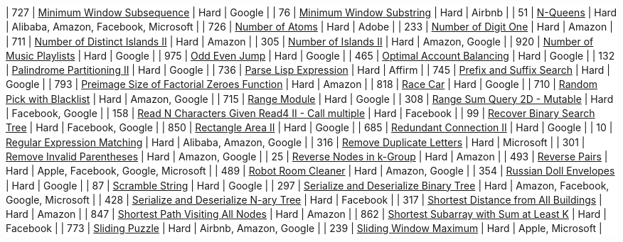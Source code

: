 | 727 | [Minimum Window Subsequence](https://leetcode.com/problems/minimum-window-subsequence/) | Hard | Google |
| 76 | [Minimum Window Substring](https://leetcode.com/problems/minimum-window-substring/) | Hard | Airbnb |
| 51 | [N-Queens](https://leetcode.com/problems/n-queens/) | Hard | Alibaba, Amazon, Facebook, Microsoft |
| 726 | [Number of Atoms](https://leetcode.com/problems/number-of-atoms/) | Hard | Adobe |
| 233 | [Number of Digit One](https://leetcode.com/problems/number-of-digit-one/) | Hard | Amazon |
| 711 | [Number of Distinct Islands II](https://leetcode.com/problems/number-of-distinct-islands-ii/) | Hard | Amazon |
| 305 | [Number of Islands II](https://leetcode.com/problems/number-of-islands-ii/) | Hard | Amazon, Google |
| 920 | [Number of Music Playlists](https://leetcode.com/problems/number-of-music-playlists/) | Hard | Google |
| 975 | [Odd Even Jump](https://leetcode.com/problems/odd-even-jump/) | Hard | Google |
| 465 | [Optimal Account Balancing](https://leetcode.com/problems/optimal-account-balancing/) | Hard | Google |
| 132 | [Palindrome Partitioning II](https://leetcode.com/problems/palindrome-partitioning-ii/) | Hard | Google |
| 736 | [Parse Lisp Expression](https://leetcode.com/problems/parse-lisp-expression/) | Hard | Affirm |
| 745 | [Prefix and Suffix Search](https://leetcode.com/problems/prefix-and-suffix-search/) | Hard | Google |
| 793 | [Preimage Size of Factorial Zeroes Function](https://leetcode.com/problems/preimage-size-of-factorial-zeroes-function/) | Hard | Amazon |
| 818 | [Race Car](https://leetcode.com/problems/race-car/) | Hard | Google |
| 710 | [Random Pick with Blacklist](https://leetcode.com/problems/random-pick-with-blacklist/) | Hard | Amazon, Google |
| 715 | [Range Module](https://leetcode.com/problems/range-module/) | Hard | Google |
| 308 | [Range Sum Query 2D - Mutable](https://leetcode.com/problems/range-sum-query-2d---mutable/) | Hard | Facebook, Google |
| 158 | [Read N Characters Given Read4 II - Call multiple](https://leetcode.com/problems/read-n-characters-given-read4-ii---call-multiple/) | Hard | Facebook |
| 99 | [Recover Binary Search Tree](https://leetcode.com/problems/recover-binary-search-tree/) | Hard | Facebook, Google |
| 850 | [Rectangle Area II](https://leetcode.com/problems/rectangle-area-ii/) | Hard | Google |
| 685 | [Redundant Connection II](https://leetcode.com/problems/redundant-connection-ii/) | Hard | Google |
| 10 | [Regular Expression Matching](https://leetcode.com/problems/regular-expression-matching/) | Hard | Alibaba, Amazon, Google |
| 316 | [Remove Duplicate Letters](https://leetcode.com/problems/remove-duplicate-letters/) | Hard | Microsoft |
| 301 | [Remove Invalid Parentheses](https://leetcode.com/problems/remove-invalid-parentheses/) | Hard | Amazon, Google |
| 25 | [Reverse Nodes in k-Group](https://leetcode.com/problems/reverse-nodes-in-k-group/) | Hard | Amazon |
| 493 | [Reverse Pairs](https://leetcode.com/problems/reverse-pairs/) | Hard | Apple, Facebook, Google, Microsoft |
| 489 | [Robot Room Cleaner](https://leetcode.com/problems/robot-room-cleaner/) | Hard | Amazon, Google |
| 354 | [Russian Doll Envelopes](https://leetcode.com/problems/russian-doll-envelopes/) | Hard | Google |
| 87 | [Scramble String](https://leetcode.com/problems/scramble-string/) | Hard | Google |
| 297 | [Serialize and Deserialize Binary Tree](https://leetcode.com/problems/serialize-and-deserialize-binary-tree/) | Hard | Amazon, Facebook, Google, Microsoft |
| 428 | [Serialize and Deserialize N-ary Tree](https://leetcode.com/problems/serialize-and-deserialize-n-ary-tree/) | Hard | Facebook |
| 317 | [Shortest Distance from All Buildings](https://leetcode.com/problems/shortest-distance-from-all-buildings/) | Hard | Amazon |
| 847 | [Shortest Path Visiting All Nodes](https://leetcode.com/problems/shortest-path-visiting-all-nodes/) | Hard | Amazon |
| 862 | [Shortest Subarray with Sum at Least K](https://leetcode.com/problems/shortest-subarray-with-sum-at-least-k/) | Hard | Facebook |
| 773 | [Sliding Puzzle](https://leetcode.com/problems/sliding-puzzle/) | Hard | Airbnb, Amazon, Google |
| 239 | [Sliding Window Maximum](https://leetcode.com/problems/sliding-window-maximum/) | Hard | Apple, Microsoft |